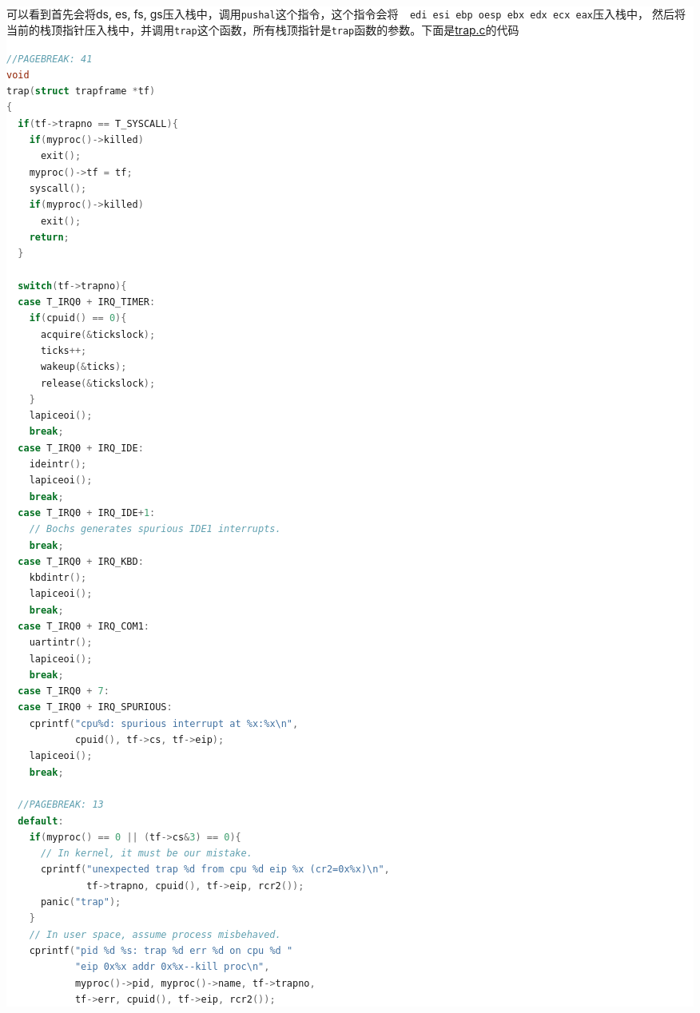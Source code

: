 可以看到首先会将ds, es, fs, gs压入栈中，调用`pushal`这个指令，这个指令会将`  edi esi ebp oesp ebx edx ecx eax`压入栈中， 然后将当前的栈顶指针压入栈中，并调用`trap`这个函数，所有栈顶指针是`trap`函数的参数。下面是[trap.c](https://github.com/mit-pdos/xv6-public/blob/master/trap.c)的代码

```c
//PAGEBREAK: 41
void
trap(struct trapframe *tf)
{
  if(tf->trapno == T_SYSCALL){
    if(myproc()->killed)
      exit();
    myproc()->tf = tf;
    syscall();
    if(myproc()->killed)
      exit();
    return;
  }

  switch(tf->trapno){
  case T_IRQ0 + IRQ_TIMER:
    if(cpuid() == 0){
      acquire(&tickslock);
      ticks++;
      wakeup(&ticks);
      release(&tickslock);
    }
    lapiceoi();
    break;
  case T_IRQ0 + IRQ_IDE:
    ideintr();
    lapiceoi();
    break;
  case T_IRQ0 + IRQ_IDE+1:
    // Bochs generates spurious IDE1 interrupts.
    break;
  case T_IRQ0 + IRQ_KBD:
    kbdintr();
    lapiceoi();
    break;
  case T_IRQ0 + IRQ_COM1:
    uartintr();
    lapiceoi();
    break;
  case T_IRQ0 + 7:
  case T_IRQ0 + IRQ_SPURIOUS:
    cprintf("cpu%d: spurious interrupt at %x:%x\n",
            cpuid(), tf->cs, tf->eip);
    lapiceoi();
    break;

  //PAGEBREAK: 13
  default:
    if(myproc() == 0 || (tf->cs&3) == 0){
      // In kernel, it must be our mistake.
      cprintf("unexpected trap %d from cpu %d eip %x (cr2=0x%x)\n",
              tf->trapno, cpuid(), tf->eip, rcr2());
      panic("trap");
    }
    // In user space, assume process misbehaved.
    cprintf("pid %d %s: trap %d err %d on cpu %d "
            "eip 0x%x addr 0x%x--kill proc\n",
            myproc()->pid, myproc()->name, tf->trapno,
            tf->err, cpuid(), tf->eip, rcr2());
```